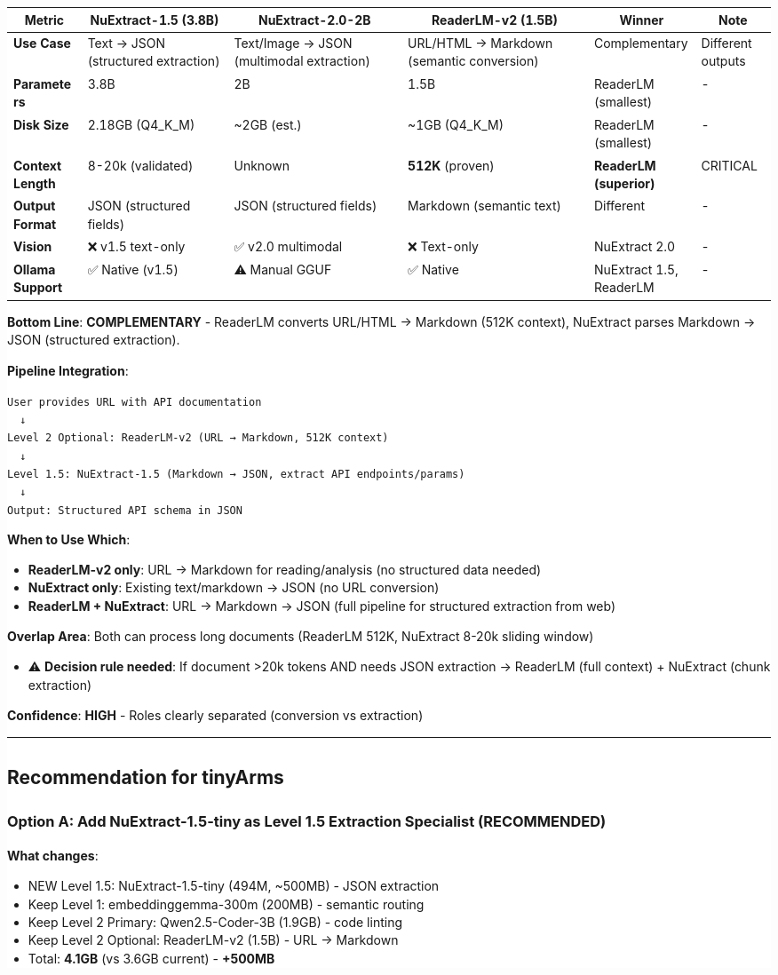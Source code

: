 | Metric | NuExtract-1.5 (3.8B) | NuExtract-2.0-2B | ReaderLM-v2 (1.5B) | Winner | Note |
|--------|---------------------|-----------------|-------------------|--------|------|
| **Use Case** | Text → JSON (structured extraction) | Text/Image → JSON (multimodal extraction) | URL/HTML → Markdown (semantic conversion) | Complementary | Different outputs |
| **Parameters** | 3.8B | 2B | 1.5B | ReaderLM (smallest) | - |
| **Disk Size** | 2.18GB (Q4_K_M) | ~2GB (est.) | ~1GB (Q4_K_M) | ReaderLM (smallest) | - |
| **Context Length** | 8-20k (validated) | Unknown | **512K** (proven) | **ReaderLM (superior)** | CRITICAL |
| **Output Format** | JSON (structured fields) | JSON (structured fields) | Markdown (semantic text) | Different | - |
| **Vision** | ❌ v1.5 text-only | ✅ v2.0 multimodal | ❌ Text-only | NuExtract 2.0 | - |
| **Ollama Support** | ✅ Native (v1.5) | ⚠️ Manual GGUF | ✅ Native | NuExtract 1.5, ReaderLM | - |

**Bottom Line**: **COMPLEMENTARY** - ReaderLM converts URL/HTML → Markdown (512K context), NuExtract parses Markdown → JSON (structured extraction).

**Pipeline Integration**:
```
User provides URL with API documentation
  ↓
Level 2 Optional: ReaderLM-v2 (URL → Markdown, 512K context)
  ↓
Level 1.5: NuExtract-1.5 (Markdown → JSON, extract API endpoints/params)
  ↓
Output: Structured API schema in JSON
```

**When to Use Which**:
- **ReaderLM-v2 only**: URL → Markdown for reading/analysis (no structured data needed)
- **NuExtract only**: Existing text/markdown → JSON (no URL conversion)
- **ReaderLM + NuExtract**: URL → Markdown → JSON (full pipeline for structured extraction from web)

**Overlap Area**: Both can process long documents (ReaderLM 512K, NuExtract 8-20k sliding window)
- ⚠️ **Decision rule needed**: If document >20k tokens AND needs JSON extraction → ReaderLM (full context) + NuExtract (chunk extraction)

**Confidence**: **HIGH** - Roles clearly separated (conversion vs extraction)

---

## Recommendation for tinyArms

### Option A: Add NuExtract-1.5-tiny as Level 1.5 Extraction Specialist (RECOMMENDED)

**What changes**:
- NEW Level 1.5: NuExtract-1.5-tiny (494M, ~500MB) - JSON extraction
- Keep Level 1: embeddinggemma-300m (200MB) - semantic routing
- Keep Level 2 Primary: Qwen2.5-Coder-3B (1.9GB) - code linting
- Keep Level 2 Optional: ReaderLM-v2 (1.5B) - URL → Markdown
- Total: **4.1GB** (vs 3.6GB current) - **+500MB**
